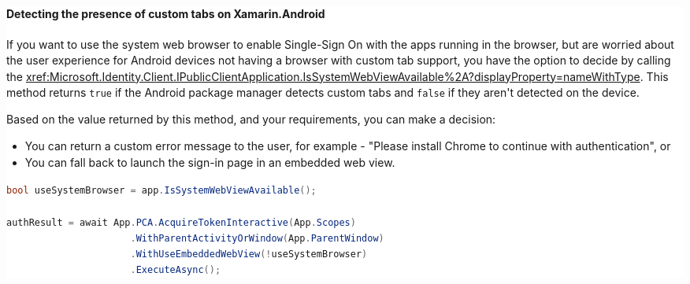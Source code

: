 #### Detecting the presence of custom tabs on Xamarin.Android

If you want to use the system web browser to enable Single-Sign On with the apps running in the browser, but are worried about the user experience for Android devices not having a browser with custom tab support, you have the option to decide by calling the <xref:Microsoft.Identity.Client.IPublicClientApplication.IsSystemWebViewAvailable%2A?displayProperty=nameWithType>. This method returns `true` if the Android package manager detects custom tabs and `false` if they aren't detected on the device.

Based on the value returned by this method, and your requirements, you can make a decision:

- You can return a custom error message to the user, for example - "Please install Chrome to continue with authentication", or
- You can fall back to launch the sign-in page in an embedded web view.

```csharp
bool useSystemBrowser = app.IsSystemWebViewAvailable();

authResult = await App.PCA.AcquireTokenInteractive(App.Scopes)
                      .WithParentActivityOrWindow(App.ParentWindow)
                      .WithUseEmbeddedWebView(!useSystemBrowser)
                      .ExecuteAsync();
```
